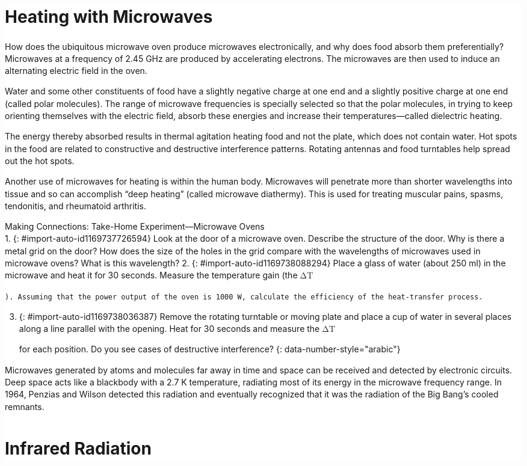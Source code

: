 

# Heating with Microwaves

How does the ubiquitous microwave oven produce microwaves electronically, and why does food absorb them preferentially? Microwaves at a frequency of 2.45 GHz are produced by accelerating electrons. The microwaves are then used to induce an alternating electric field in the oven.

Water and some other constituents of food have a slightly negative charge at one end and a slightly positive charge at one end (called polar molecules). The range of microwave frequencies is specially selected so that the polar molecules, in trying to keep orienting themselves with the electric field, absorb these energies and increase their temperatures—called dielectric heating.

The energy thereby absorbed results in thermal agitation heating food and not the plate, which does not contain water. Hot spots in the food are related to constructive and destructive interference patterns. Rotating antennas and food turntables help spread out the hot spots.

Another use of microwaves for heating is within the human body. Microwaves will penetrate more than shorter wavelengths into tissue and so can accomplish “deep heating” (called microwave diathermy). This is used for treating muscular pains, spasms, tendonitis, and rheumatoid arthritis.

<div data-type="note" data-label="" markdown="1">
<div data-type="title">
Making Connections: Take-Home Experiment—Microwave Ovens
</div>
1.  {: #import-auto-id1169737726594} Look at the door of a microwave oven. Describe the structure of the door. Why is there a metal grid on the door? How does the size of the holes in the grid compare with the wavelengths of microwaves used in microwave ovens? What is this wavelength?
2.  {: #import-auto-id1169738088294} Place a glass of water (about 250 ml) in the microwave and heat it for 30 seconds. Measure the temperature gain (the
    <math xmlns="http://www.w3.org/1998/Math/MathML"><semantics><mrow><mrow><mn>Δ</mn><mtext>T</mtext></mrow><mrow /></mrow><annotation encoding="StarMath 5.0"> size 12{DT} {}</annotation></semantics></math>
    
    ). Assuming that the power output of the oven is 1000 W, calculate the efficiency of the heat-transfer process.
3.  {: #import-auto-id1169738036387} Remove the rotating turntable or moving plate and place a cup of water in several places along a line parallel with the opening. Heat for 30 seconds and measure the
    <math xmlns="http://www.w3.org/1998/Math/MathML"><semantics><mrow><mrow><mn>Δ</mn><mtext>T</mtext></mrow><mrow /></mrow><annotation encoding="StarMath 5.0"> size 12{DT} {}</annotation></semantics></math>
    
    for each position. Do you see cases of destructive interference?
{: data-number-style="arabic"}

</div>

Microwaves generated by atoms and molecules far away in time and space can be received and detected by electronic circuits. Deep space acts like a blackbody with a 2.7 K temperature, radiating most of its energy in the microwave frequency range. In 1964, Penzias and Wilson detected this radiation and eventually recognized that it was the radiation of the Big Bang’s cooled remnants.

# Infrared Radiation
